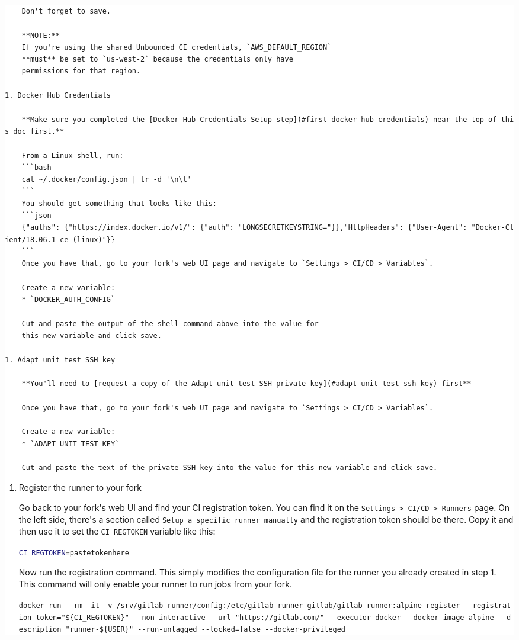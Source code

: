         Don't forget to save.
        
        **NOTE:**
        If you're using the shared Unbounded CI credentials, `AWS_DEFAULT_REGION`
        **must** be set to `us-west-2` because the credentials only have
        permissions for that region.

    1. Docker Hub Credentials

        **Make sure you completed the [Docker Hub Credentials Setup step](#first-docker-hub-credentials) near the top of this doc first.**

        From a Linux shell, run:
        ```bash
        cat ~/.docker/config.json | tr -d '\n\t'
        ```
        You should get something that looks like this:
        ```json
        {"auths": {"https://index.docker.io/v1/": {"auth": "LONGSECRETKEYSTRING="}},"HttpHeaders": {"User-Agent": "Docker-Client/18.06.1-ce (linux)"}}
        ```
        Once you have that, go to your fork's web UI page and navigate to `Settings > CI/CD > Variables`.

        Create a new variable:
        * `DOCKER_AUTH_CONFIG`

        Cut and paste the output of the shell command above into the value for
        this new variable and click save.

    1. Adapt unit test SSH key

        **You'll need to [request a copy of the Adapt unit test SSH private key](#adapt-unit-test-ssh-key) first**

        Once you have that, go to your fork's web UI page and navigate to `Settings > CI/CD > Variables`.

        Create a new variable:
        * `ADAPT_UNIT_TEST_KEY`

        Cut and paste the text of the private SSH key into the value for this new variable and click save.

1. Register the runner to your fork

    Go back to your fork's web UI and find your CI registration token.
    You can find it on the `Settings > CI/CD > Runners` page.
    On the left side, there's a section called `Setup a specific runner manually` and the registration token should be there.
    Copy it and then use it to set the `CI_REGTOKEN` variable like this:
    ```bash
    CI_REGTOKEN=pastetokenhere
    ```

    Now run the registration command. This simply modifies the configuration
    file for the runner you already created in step 1. This command will only
    enable your runner to run jobs from your fork.

    ```console
    docker run --rm -it -v /srv/gitlab-runner/config:/etc/gitlab-runner gitlab/gitlab-runner:alpine register --registration-token="${CI_REGTOKEN}" --non-interactive --url "https://gitlab.com/" --executor docker --docker-image alpine --description "runner-${USER}" --run-untagged --locked=false --docker-privileged
    ```
